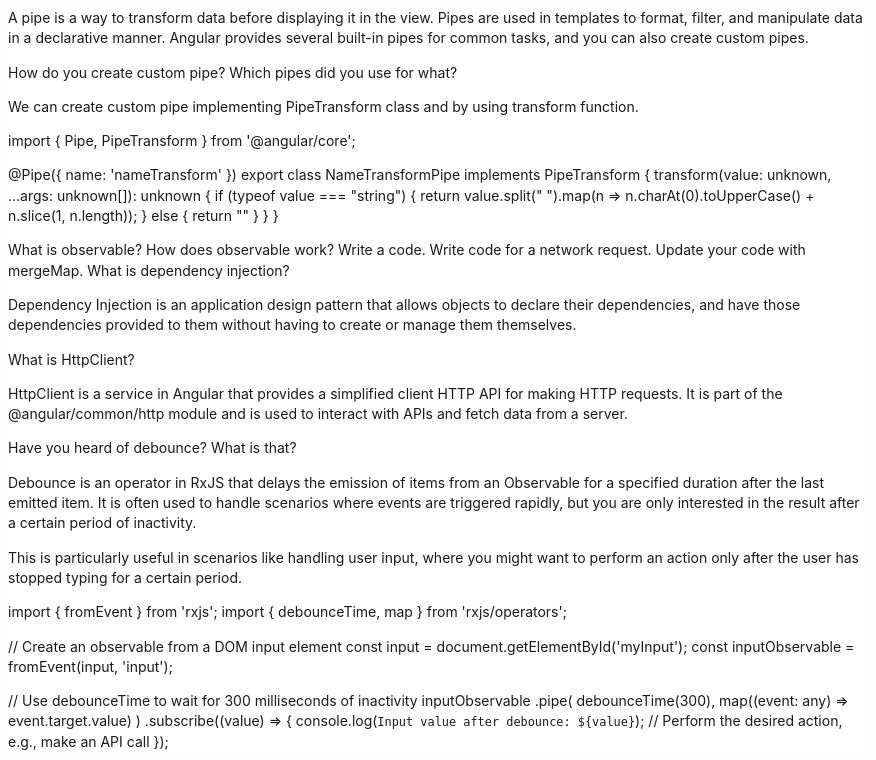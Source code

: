A pipe is a way to transform data before displaying it in the view. Pipes are used in templates to format, filter, and manipulate data in a declarative manner. Angular provides several built-in pipes for common tasks, and you can also create custom pipes.

How do you create custom pipe? Which pipes did you use for what?

We can create custom pipe implementing PipeTransform class and by using transform function.

import { Pipe, PipeTransform } from '@angular/core';

@Pipe({
name: 'nameTransform'
})
export class NameTransformPipe implements PipeTransform {
transform(value: unknown, ...args: unknown[]): unknown {
if (typeof value === "string") {
return value.split(" ").map(n => n.charAt(0).toUpperCase() + n.slice(1, n.length));
} else {
return ""
}
}
}


What is observable? How does observable work? Write a code.
Write code for a network request. Update your code with mergeMap.
What is dependency injection?

Dependency Injection is an application design pattern that allows objects to declare their dependencies, and have those dependencies provided to them without having to create or manage them themselves.

What is HttpClient?

HttpClient is a service in Angular that provides a simplified client HTTP API for making HTTP requests. It is part of the @angular/common/http module and is used to interact with APIs and fetch data from a server.

Have you heard of debounce? What is that?

Debounce is an operator in RxJS that delays the emission of items from an Observable for a specified duration after the last emitted item. It is often used to handle scenarios where events are triggered rapidly, but you are only interested in the result after a certain period of inactivity.

This is particularly useful in scenarios like handling user input, where you might want to perform an action only after the user has stopped typing for a certain period.

import { fromEvent } from 'rxjs';
import { debounceTime, map } from 'rxjs/operators';

// Create an observable from a DOM input element
const input = document.getElementById('myInput');
const inputObservable = fromEvent(input, 'input');

// Use debounceTime to wait for 300 milliseconds of inactivity
inputObservable
.pipe(
debounceTime(300),
map((event: any) => event.target.value)
)
.subscribe((value) => {
console.log(`Input value after debounce: ${value}`);
// Perform the desired action, e.g., make an API call
});
